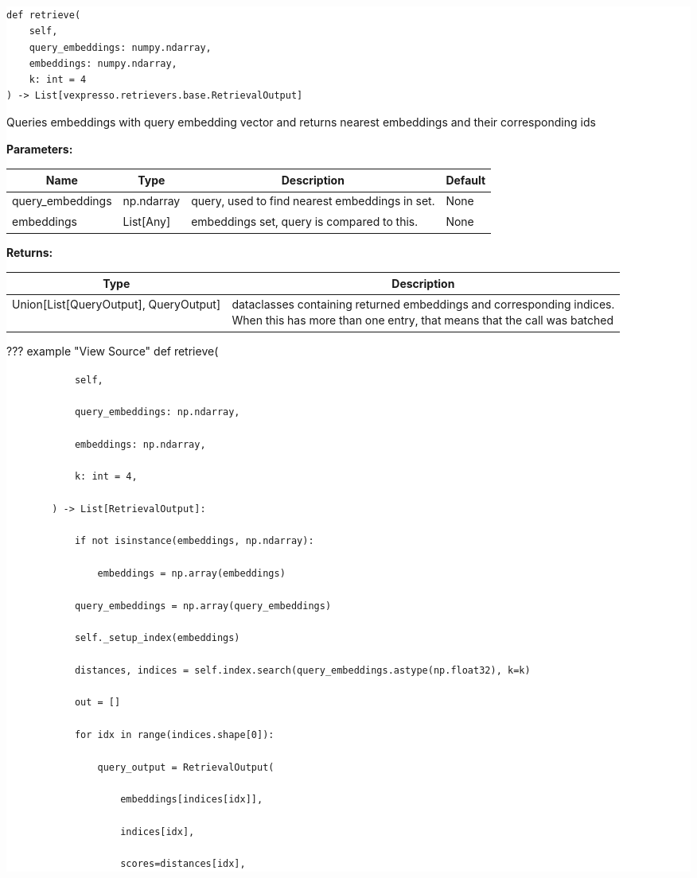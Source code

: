 ```python3
def retrieve(
    self,
    query_embeddings: numpy.ndarray,
    embeddings: numpy.ndarray,
    k: int = 4
) -> List[vexpresso.retrievers.base.RetrievalOutput]
```

Queries embeddings with query embedding vector and returns nearest embeddings and their corresponding ids

**Parameters:**

| Name | Type | Description | Default |
|---|---|---|---|
| query_embeddings | np.ndarray | query, used to find nearest embeddings in set. | None |
| embeddings | List[Any] | embeddings set, query is compared to this. | None |

**Returns:**

| Type | Description |
|---|---|
| Union[List[QueryOutput], QueryOutput] | dataclasses containing returned embeddings and corresponding indices.<br>When this has more than one entry, that means that the call was batched |

??? example "View Source"
            def retrieve(

                self,

                query_embeddings: np.ndarray,

                embeddings: np.ndarray,

                k: int = 4,

            ) -> List[RetrievalOutput]:

                if not isinstance(embeddings, np.ndarray):

                    embeddings = np.array(embeddings)

                query_embeddings = np.array(query_embeddings)

                self._setup_index(embeddings)

                distances, indices = self.index.search(query_embeddings.astype(np.float32), k=k)

                out = []

                for idx in range(indices.shape[0]):

                    query_output = RetrievalOutput(

                        embeddings[indices[idx]],

                        indices[idx],

                        scores=distances[idx],
